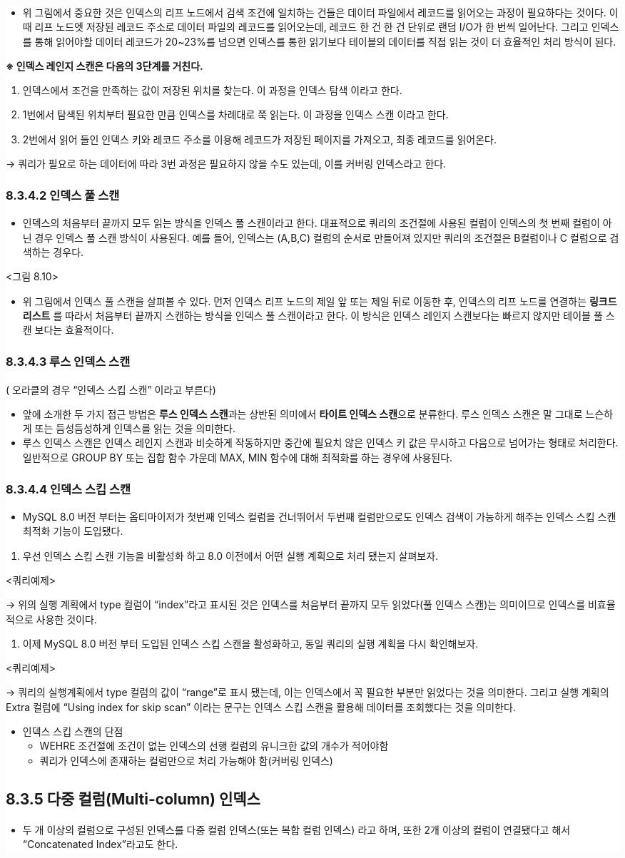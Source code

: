 - 위 그림에서 중요한 것은 인덱스의 리프 노드에서 검색 조건에 일치하는 건들은 데이터 파일에서 레코드를 읽어오는 과정이 필요하다는 것이다. 이때 리프 노드엣 저장된 레코드 주소로 데이터 파일의 레코드를 읽어오는데, 레코드 한 건 한 건 단위로 랜덤 I/O가 한 번씩 일어난다. 그리고 인덱스를 통해 읽어야할 데이터 레코드가 20~23%를 넘으면 인덱스를 통한 읽기보다 테이블의 데이터를 직접 읽는 것이 더 효율적인 처리 방식이 된다.

**※ 인덱스 레인지 스캔은 다음의 3단계를 거친다.**

1) 인덱스에서 조건을 만족하는 값이 저장된 위치를 찾는다. 이 과정을 인덱스 탐색 이라고 한다.

2) 1번에서 탐색된 위치부터 필요한 만큼 인덱스를 차례대로 쭉 읽는다. 이 과정을 인덱스 스캔 이라고 한다.

3) 2번에서 읽어 들인 인덱스 키와 레코드 주소를 이용해 레코드가 저장된 페이지를 가져오고, 최종 레코드를 읽어온다.

→ 쿼리가 필요로 하는 데이터에 따라 3번 과정은 필요하지 않을 수도 있는데, 이를 커버링 인덱스라고 한다.

### 8.3.4.2 인덱스 풀 스캔

- 인덱스의 처음부터 끝까지 모두 읽는 방식을 인덱스 풀 스캔이라고 한다. 대표적으로 쿼리의 조건절에 사용된 컬럼이 인덱스의 첫 번째 컬럼이 아닌 경우 인덱스 풀 스캔 방식이 사용된다. 예를 들어, 인덱스는 (A,B,C) 컬럼의 순서로 만들어져 있지만 쿼리의 조건절은  B컬럼이나 C 컬럼으로 검색하는 경우다.

<그림 8.10>

- 위 그림에서 인덱스 풀 스캔을 살펴볼 수 있다. 먼저 인덱스 리프 노드의 제일 앞 또는 제일 뒤로 이동한 후, 인덱스의 리프 노드를 연결하는 **링크드 리스트** 를 따라서 처음부터 끝까지 스캔하는 방식을 인덱스 풀 스캔이라고 한다. 이 방식은 인덱스 레인지 스캔보다는 빠르지 않지만 테이블 풀 스캔 보다는 효율적이다.

### 8.3.4.3 루스 인덱스 스캔

( 오라클의 경우 “인덱스 스킵 스캔” 이라고 부른다)

- 앞에 소개한 두 가지 접근 방법은 **루스 인덱스 스캔**과는 상반된 의미에서 **타이트 인덱스 스캔**으로 분류한다. 루스 인덱스 스캔은 말 그대로 느슨하게 또는 듬성듬성하게 인덱스를 읽는 것을 의미한다.
- 루스 인덱스 스캔은 인덱스 레인지 스캔과 비슷하게 작동하지만 중간에 필요치 않은 인덱스 키 값은 무시하고 다음으로 넘어가는 형태로 처리한다. 일반적으로 GROUP BY 또는 집합 함수 가운데 MAX, MIN 함수에 대해 최적화를 하는 경우에 사용된다.

### 8.3.4.4 인덱스 스킵 스캔

- MySQL 8.0 버전 부터는 옵티마이저가 첫번째 인덱스 컬럼을 건너뛰어서 두번째 컬럼만으로도 인덱스 검색이 가능하게 해주는 인덱스 스킵 스캔 최적화 기능이 도입됐다.

1. 우선 인덱스 스킵 스캔 기능을 비활성화 하고 8.0 이전에서 어떤 실행 계획으로 처리 됐는지 살펴보자.

<쿼리예제>

→ 위의 실행 계획에서 type 컬럼이 “index”라고 표시된 것은 인덱스를 처음부터 끝까지 모두 읽었다(풀 인덱스 스캔)는 의미이므로 인덱스를 비효율적으로 사용한 것이다.

1. 이제 MySQL 8.0 버전 부터 도입된 인덱스 스킵 스캔을 활성화하고, 동일 쿼리의 실행 계획을 다시 확인해보자.

<쿼리예제>

→ 쿼리의 실행계획에서 type 컬럼의 값이 “range”로 표시 됐는데, 이는 인덱스에서 꼭 필요한 부분만 읽었다는 것을 의미한다. 그리고 실행 계획의 Extra 컬럼에 “Using index for skip scan” 이라는 문구는 인덱스 스킵 스캔을 활용해 데이터를 조회했다는 것을 의미한다.

- 인덱스 스킵 스캔의 단점
    - WEHRE 조건절에 조건이 없는 인덱스의 선행 컬럼의 유니크한 값의 개수가 적어야함
    - 쿼리가 인덱스에 존재하는 컬럼만으로 처리 가능해야 함(커버링 인덱스)

## 8.3.5 다중 컬럼(Multi-column) 인덱스

- 두 개 이상의 컬럼으로 구성된 인덱스를 다중 컬럼 인덱스(또는 복합 컬럼 인덱스) 라고 하며, 또한 2개 이상의 컬럼이 연결됐다고 해서 “Concatenated Index”라고도 한다.
